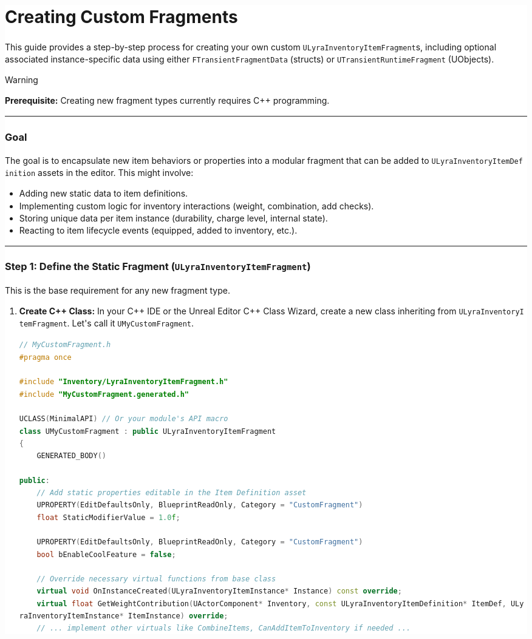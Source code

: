 # Creating Custom Fragments

This guide provides a step-by-step process for creating your own custom `ULyraInventoryItemFragment`s, including optional associated instance-specific data using either `FTransientFragmentData` (structs) or `UTransientRuntimeFragment` (UObjects).

> [!warning]
> **Prerequisite:** Creating new fragment types currently requires C++ programming.

***

### Goal

The goal is to encapsulate new item behaviors or properties into a modular fragment that can be added to `ULyraInventoryItemDefinition` assets in the editor. This might involve:

* Adding new static data to item definitions.
* Implementing custom logic for inventory interactions (weight, combination, add checks).
* Storing unique data per item instance (durability, charge level, internal state).
* Reacting to item lifecycle events (equipped, added to inventory, etc.).

***

### Step 1: Define the Static Fragment (`ULyraInventoryItemFragment`)

This is the base requirement for any new fragment type.

1.  **Create C++ Class:** In your C++ IDE or the Unreal Editor C++ Class Wizard, create a new class inheriting from `ULyraInventoryItemFragment`. Let's call it `UMyCustomFragment`.

    ```cpp
    // MyCustomFragment.h
    #pragma once

    #include "Inventory/LyraInventoryItemFragment.h"
    #include "MyCustomFragment.generated.h"

    UCLASS(MinimalAPI) // Or your module's API macro
    class UMyCustomFragment : public ULyraInventoryItemFragment
    {
        GENERATED_BODY()

    public:
        // Add static properties editable in the Item Definition asset
        UPROPERTY(EditDefaultsOnly, BlueprintReadOnly, Category = "CustomFragment")
        float StaticModifierValue = 1.0f;

        UPROPERTY(EditDefaultsOnly, BlueprintReadOnly, Category = "CustomFragment")
        bool bEnableCoolFeature = false;

        // Override necessary virtual functions from base class
        virtual void OnInstanceCreated(ULyraInventoryItemInstance* Instance) const override;
        virtual float GetWeightContribution(UActorComponent* Inventory, const ULyraInventoryItemDefinition* ItemDef, ULyraInventoryItemInstance* ItemInstance) override;
        // ... implement other virtuals like CombineItems, CanAddItemToInventory if needed ...
